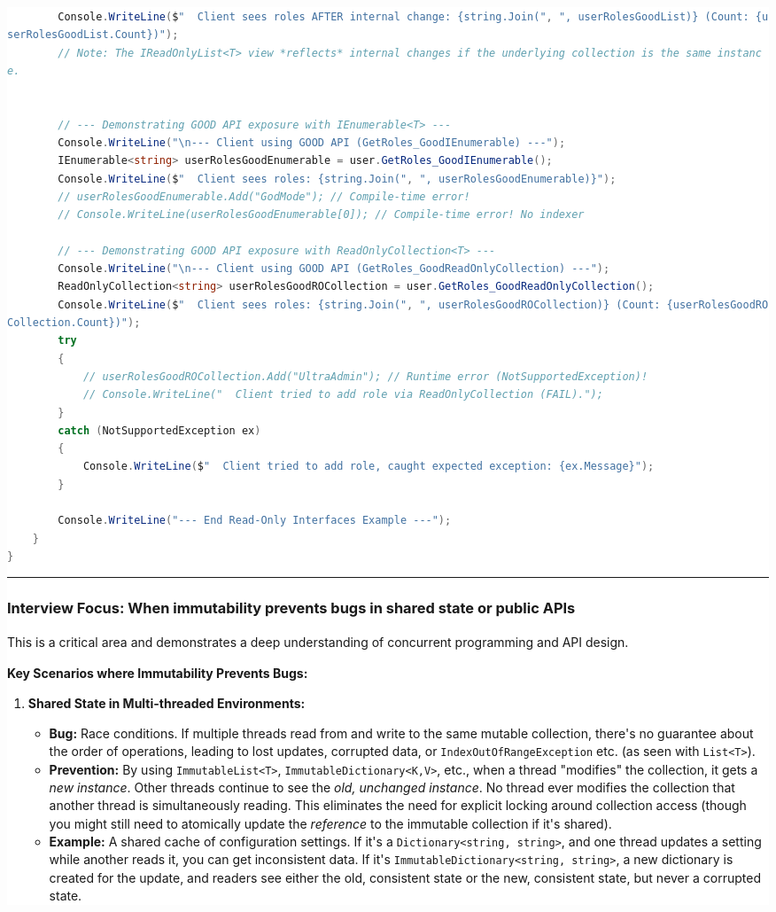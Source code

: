 ```csharp
        Console.WriteLine($"  Client sees roles AFTER internal change: {string.Join(", ", userRolesGoodList)} (Count: {userRolesGoodList.Count})");
        // Note: The IReadOnlyList<T> view *reflects* internal changes if the underlying collection is the same instance.


        // --- Demonstrating GOOD API exposure with IEnumerable<T> ---
        Console.WriteLine("\n--- Client using GOOD API (GetRoles_GoodIEnumerable) ---");
        IEnumerable<string> userRolesGoodEnumerable = user.GetRoles_GoodIEnumerable();
        Console.WriteLine($"  Client sees roles: {string.Join(", ", userRolesGoodEnumerable)}");
        // userRolesGoodEnumerable.Add("GodMode"); // Compile-time error!
        // Console.WriteLine(userRolesGoodEnumerable[0]); // Compile-time error! No indexer

        // --- Demonstrating GOOD API exposure with ReadOnlyCollection<T> ---
        Console.WriteLine("\n--- Client using GOOD API (GetRoles_GoodReadOnlyCollection) ---");
        ReadOnlyCollection<string> userRolesGoodROCollection = user.GetRoles_GoodReadOnlyCollection();
        Console.WriteLine($"  Client sees roles: {string.Join(", ", userRolesGoodROCollection)} (Count: {userRolesGoodROCollection.Count})");
        try
        {
            // userRolesGoodROCollection.Add("UltraAdmin"); // Runtime error (NotSupportedException)!
            // Console.WriteLine("  Client tried to add role via ReadOnlyCollection (FAIL).");
        }
        catch (NotSupportedException ex)
        {
            Console.WriteLine($"  Client tried to add role, caught expected exception: {ex.Message}");
        }

        Console.WriteLine("--- End Read-Only Interfaces Example ---");
    }
}
```

-----

### Interview Focus: When immutability prevents bugs in shared state or public APIs

This is a critical area and demonstrates a deep understanding of concurrent programming and API design.

**Key Scenarios where Immutability Prevents Bugs:**

1.  **Shared State in Multi-threaded Environments:**

      * **Bug:** Race conditions. If multiple threads read from and write to the same mutable collection, there's no guarantee about the order of operations, leading to lost updates, corrupted data, or `IndexOutOfRangeException` etc. (as seen with `List<T>`).
      * **Prevention:** By using `ImmutableList<T>`, `ImmutableDictionary<K,V>`, etc., when a thread "modifies" the collection, it gets a *new instance*. Other threads continue to see the *old, unchanged instance*. No thread ever modifies the collection that another thread is simultaneously reading. This eliminates the need for explicit locking around collection access (though you might still need to atomically update the *reference* to the immutable collection if it's shared).
      * **Example:** A shared cache of configuration settings. If it's a `Dictionary<string, string>`, and one thread updates a setting while another reads it, you can get inconsistent data. If it's `ImmutableDictionary<string, string>`, a new dictionary is created for the update, and readers see either the old, consistent state or the new, consistent state, but never a corrupted state.

